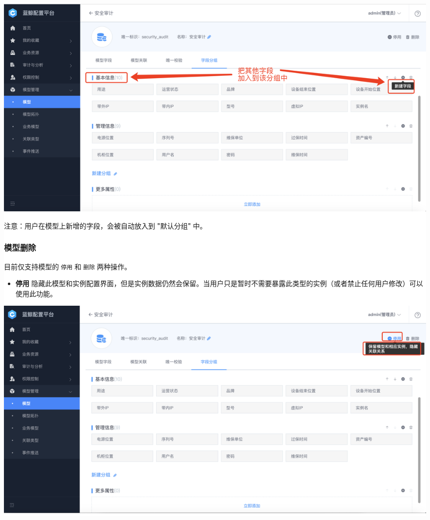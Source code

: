 ![image-20190221001815208](../assets/cmdb-img032.png)

注意：用户在模型上新增的字段，会被自动放入到 "默认分组" 中。

### 模型删除

目前仅支持模型的 `停用` 和 `删除` 两种操作。

- **停用** 隐藏此模型和实例配置界面，但是实例数据仍然会保留。当用户只是暂时不需要暴露此类型的实例（或者禁止任何用户修改）可以使用此功能。

![image-20190221002129352](../assets/cmdb-img033.png)
